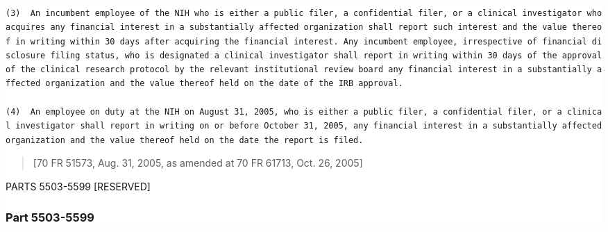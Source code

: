     (3)  An incumbent employee of the NIH who is either a public filer, a confidential filer, or a clinical investigator who acquires any financial interest in a substantially affected organization shall report such interest and the value thereof in writing within 30 days after acquiring the financial interest. Any incumbent employee, irrespective of financial disclosure filing status, who is designated a clinical investigator shall report in writing within 30 days of the approval of the clinical research protocol by the relevant institutional review board any financial interest in a substantially affected organization and the value thereof held on the date of the IRB approval.

    (4)  An employee on duty at the NIH on August 31, 2005, who is either a public filer, a confidential filer, or a clinical investigator shall report in writing on or before October 31, 2005, any financial interest in a substantially affected organization and the value thereof held on the date the report is filed.

> [70 FR 51573, Aug. 31, 2005, as amended at 70 FR 61713, Oct. 26, 2005]

  PARTS 5503-5599 [RESERVED]

### Part 5503-5599

